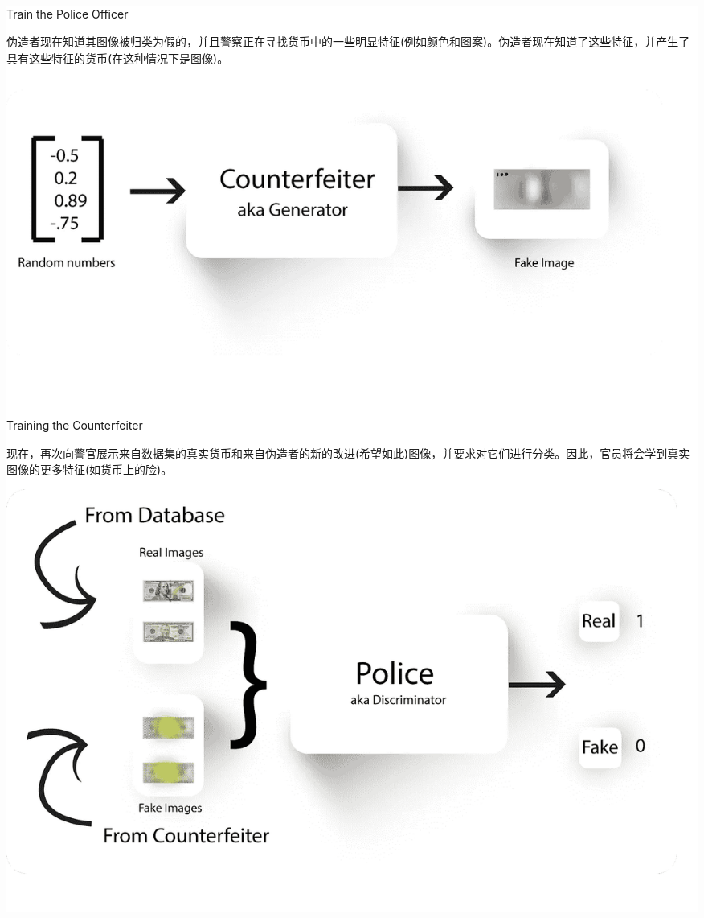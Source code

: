Train the Police Officer

伪造者现在知道其图像被归类为假的，并且警察正在寻找货币中的一些明显特征(例如颜色和图案)。伪造者现在知道了这些特征，并产生了具有这些特征的货币(在这种情况下是图像)。

![](img/ef007c6c88a03bb1d30ae92e1cf2d888.png)

Training the Counterfeiter

现在，再次向警官展示来自数据集的真实货币和来自伪造者的新的改进(希望如此)图像，并要求对它们进行分类。因此，官员将会学到真实图像的更多特征(如货币上的脸)。

![](img/39a550afd4a2eb8f38e6e6156d67b01f.png)
